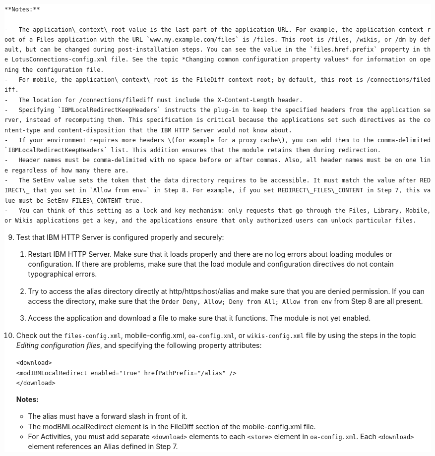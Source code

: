     **Notes:**

    -   The application\_context\_root value is the last part of the application URL. For example, the application context root of a Files application with the URL `www.my.example.com/files` is /files. This root is /files, /wikis, or /dm by default, but can be changed during post-installation steps. You can see the value in the `files.href.prefix` property in the LotusConnections-config.xml file. See the topic *Changing common configuration property values* for information on opening the configuration file.
    -   For mobile, the application\_context\_root is the FileDiff context root; by default, this root is /connections/filediff.
    -   The location for /connections/filediff must include the X-Content-Length header.
    -   Specifying `IBMLocalRedirectKeepHeaders` instructs the plug-in to keep the specified headers from the application server, instead of recomputing them. This specification is critical because the applications set such directives as the content-type and content-disposition that the IBM HTTP Server would not know about.
    -   If your environment requires more headers \(for example for a proxy cache\), you can add them to the comma-delimited `IBMLocalRedirectKeepHeaders` list. This addition ensures that the module retains them during redirection.
    -   Header names must be comma-delimited with no space before or after commas. Also, all header names must be on one line regardless of how many there are.
    -   The SetEnv value sets the token that the data directory requires to be accessible. It must match the value after REDIRECT\_ that you set in `Allow from env=` in Step 8. For example, if you set REDIRECT\_FILES\_CONTENT in Step 7, this value must be SetEnv FILES\_CONTENT true.
    -   You can think of this setting as a lock and key mechanism: only requests that go through the Files, Library, Mobile, or Wikis applications get a key, and the applications ensure that only authorized users can unlock particular files.
9.  Test that IBM HTTP Server is configured properly and securely:

    1.  Restart IBM HTTP Server. Make sure that it loads properly and there are no log errors about loading modules or configuration. If there are problems, make sure that the load module and configuration directives do not contain typographical errors.

    2.  Try to access the alias directory directly at http/https:host/alias and make sure that you are denied permission. If you can access the directory, make sure that the `Order Deny, Allow; Deny from All; Allow from env` from Step 8 are all present.

    3.  Access the application and download a file to make sure that it functions. The module is not yet enabled.

10. Check out the `files-config.xml`, mobile-config.xml, `oa-config.xml`, or `wikis-config.xml` file by using the steps in the topic *Editing configuration files*, and specifying the following property attributes:

    ```
    <download>
    <modIBMLocalRedirect enabled="true" hrefPathPrefix="/alias" />
    </download>
    ```

    **Notes:**

    -   The alias must have a forward slash in front of it.
    -   The modBMLocalRedirect element is in the FileDiff section of the mobile-config.xml file.
    -   For Activities, you must add separate `<download>` elements to each `<store>` element in `oa-config.xml`. Each `<download>` element references an Alias defined in Step 7.
